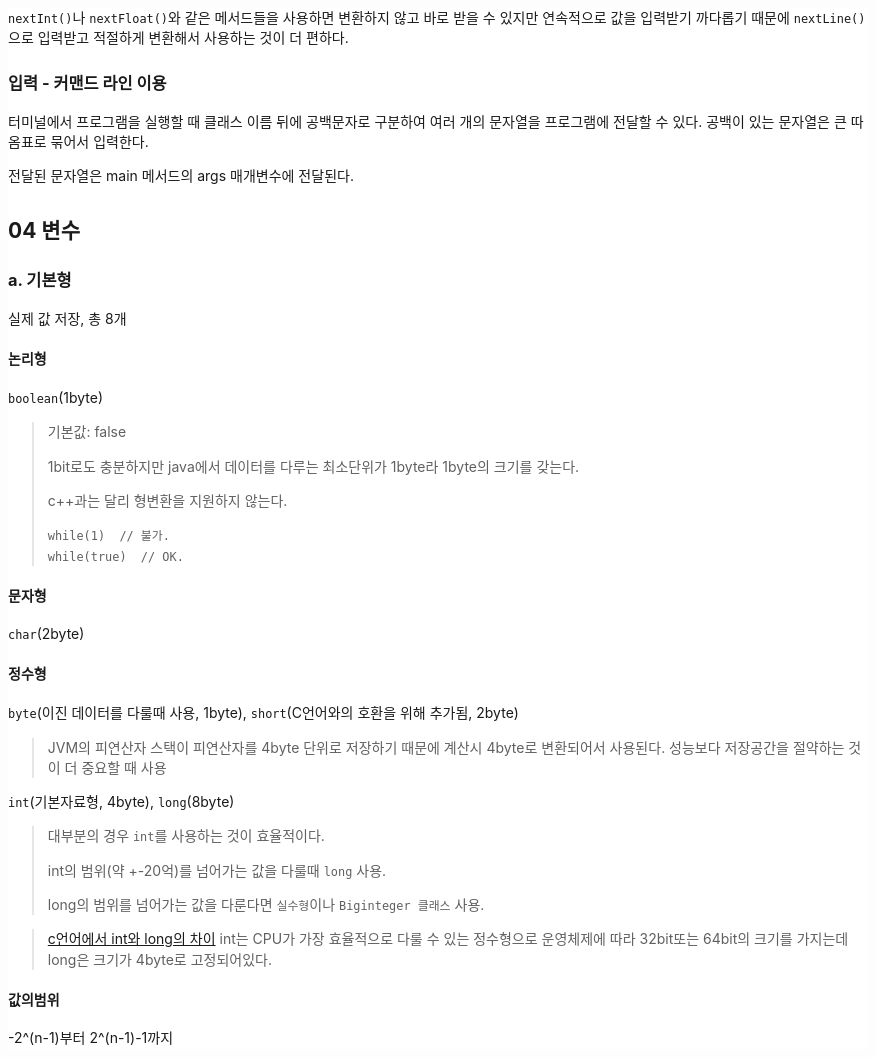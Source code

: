`nextInt()`나 `nextFloat()`와 같은 메서드들을 사용하면 변환하지 않고 바로 받을 수 있지만 연속적으로 값을 입력받기 까다롭기 때문에 `nextLine()`으로 입력받고 적절하게 변환해서 사용하는 것이 더 편하다.

### 입력 - 커맨드 라인 이용

터미널에서 프로그램을 실행할 때 클래스 이름 뒤에 공백문자로 구분하여 여러 개의 문자열을 프로그램에 전달할 수 있다. 공백이 있는 문자열은 큰 따옴표로 묶어서 입력한다.

전달된 문자열은 main 메서드의 args 매개변수에 전달된다.

## 04 변수

### a. 기본형

실제 값 저장, 총 8개

#### 논리형

`boolean`(1byte)

> 기본값: false
>
> 1bit로도 충분하지만 java에서 데이터를 다루는 최소단위가 1byte라 1byte의 크기를 갖는다.
>
> c++과는 달리 형변환을 지원하지 않는다.
>
> ```
> while(1)  // 불가.
> while(true)  // OK.
> ```

#### 문자형

`char`(2byte)

#### 정수형

`byte`(이진 데이터를 다룰때 사용, 1byte), `short`(C언어와의 호환을 위해 추가됨, 2byte)

> JVM의 피연산자 스택이 피연산자를 4byte 단위로 저장하기 때문에 계산시 4byte로 변환되어서 사용된다. 성능보다 저장공간을 절약하는 것이 더 중요할 때 사용

`int`(기본자료형, 4byte), `long`(8byte)

> 대부분의 경우 `int`를 사용하는 것이 효율적이다.
>
> int의 범위(약 +-20억)를 넘어가는 값을 다룰때 `long` 사용.
>
> long의 범위를 넘어가는 값을 다룬다면 `실수형`이나 `Biginteger 클래스` 사용.

> [c언어에서 int와 long의 차이](https://m.blog.naver.com/PostView.naver?isHttpsRedirect=true&blogId=passith&logNo=70152718749)
> int는 CPU가 가장 효율적으로 다룰 수 있는 정수형으로 운영체제에 따라 32bit또는 64bit의 크기를 가지는데
> long은 크기가 4byte로 고정되어있다.

#### 값의범위

-2^(n-1)부터 2^(n-1)-1까지

